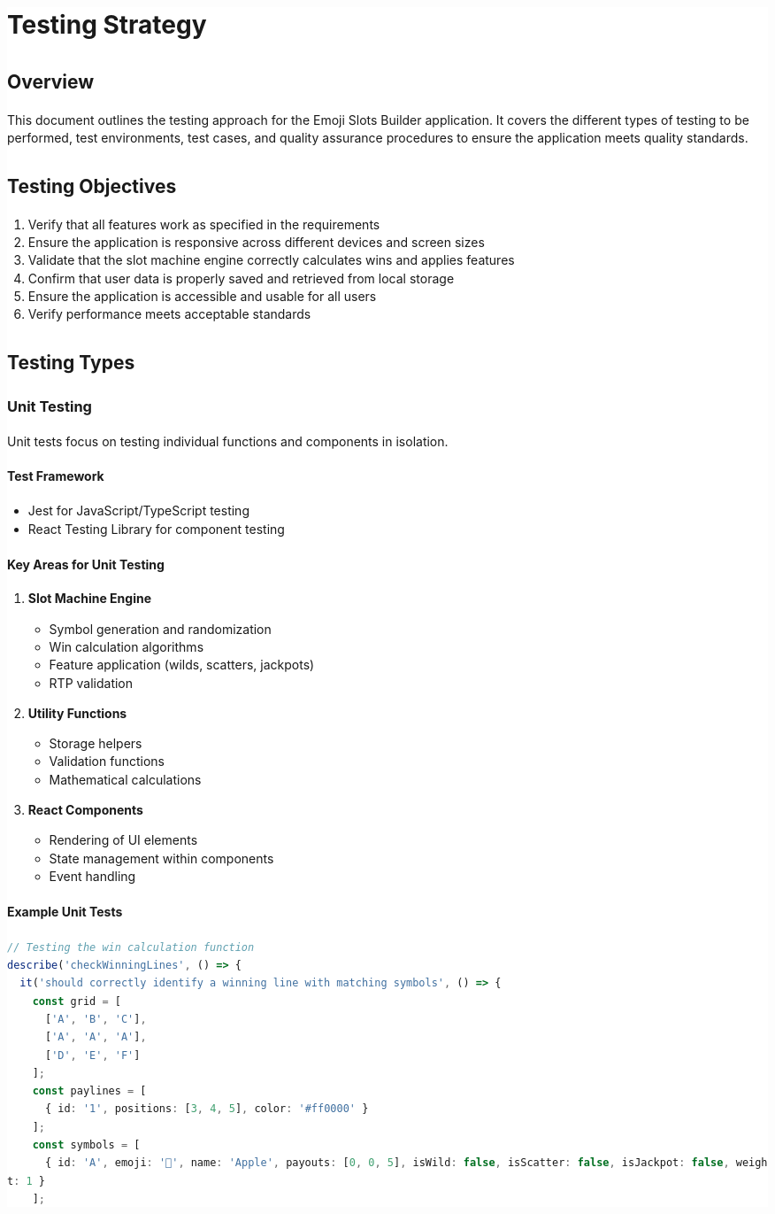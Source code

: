 # Testing Strategy

## Overview

This document outlines the testing approach for the Emoji Slots Builder application. It covers the different types of testing to be performed, test environments, test cases, and quality assurance procedures to ensure the application meets quality standards.

## Testing Objectives

1. Verify that all features work as specified in the requirements
2. Ensure the application is responsive across different devices and screen sizes
3. Validate that the slot machine engine correctly calculates wins and applies features
4. Confirm that user data is properly saved and retrieved from local storage
5. Ensure the application is accessible and usable for all users
6. Verify performance meets acceptable standards

## Testing Types

### Unit Testing

Unit tests focus on testing individual functions and components in isolation.

#### Test Framework
- Jest for JavaScript/TypeScript testing
- React Testing Library for component testing

#### Key Areas for Unit Testing

1. **Slot Machine Engine**
   - Symbol generation and randomization
   - Win calculation algorithms
   - Feature application (wilds, scatters, jackpots)
   - RTP validation

2. **Utility Functions**
   - Storage helpers
   - Validation functions
   - Mathematical calculations

3. **React Components**
   - Rendering of UI elements
   - State management within components
   - Event handling

#### Example Unit Tests

```typescript
// Testing the win calculation function
describe('checkWinningLines', () => {
  it('should correctly identify a winning line with matching symbols', () => {
    const grid = [
      ['A', 'B', 'C'],
      ['A', 'A', 'A'],
      ['D', 'E', 'F']
    ];
    const paylines = [
      { id: '1', positions: [3, 4, 5], color: '#ff0000' }
    ];
    const symbols = [
      { id: 'A', emoji: '🍎', name: 'Apple', payouts: [0, 0, 5], isWild: false, isScatter: false, isJackpot: false, weight: 1 }
    ];
```